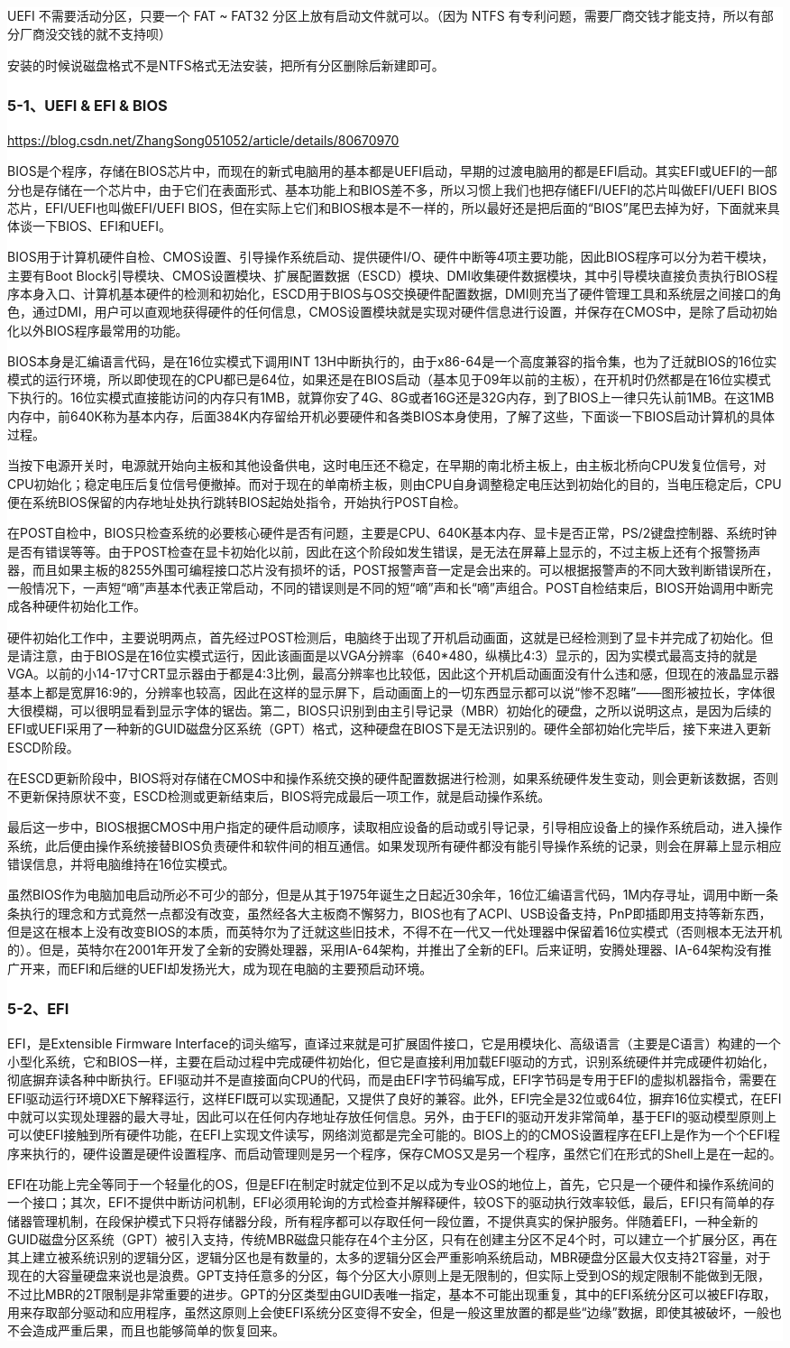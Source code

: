 UEFI 不需要活动分区，只要一个 FAT ~ FAT32 分区上放有启动文件就可以。（因为 NTFS 有专利问题，需要厂商交钱才能支持，所以有部分厂商没交钱的就不支持呗）

安装的时候说磁盘格式不是NTFS格式无法安装，把所有分区删除后新建即可。

### 5-1、UEFI  &  EFI  &  BIOS
https://blog.csdn.net/ZhangSong051052/article/details/80670970

BIOS是个程序，存储在BIOS芯片中，而现在的新式电脑用的基本都是UEFI启动，早期的过渡电脑用的都是EFI启动。其实EFI或UEFI的一部分也是存储在一个芯片中，由于它们在表面形式、基本功能上和BIOS差不多，所以习惯上我们也把存储EFI/UEFI的芯片叫做EFI/UEFI BIOS芯片，EFI/UEFI也叫做EFI/UEFI BIOS，但在实际上它们和BIOS根本是不一样的，所以最好还是把后面的“BIOS”尾巴去掉为好，下面就来具体谈一下BIOS、EFI和UEFI。

BIOS用于计算机硬件自检、CMOS设置、引导操作系统启动、提供硬件I/O、硬件中断等4项主要功能，因此BIOS程序可以分为若干模块，主要有Boot Block引导模块、CMOS设置模块、扩展配置数据（ESCD）模块、DMI收集硬件数据模块，其中引导模块直接负责执行BIOS程序本身入口、计算机基本硬件的检测和初始化，ESCD用于BIOS与OS交换硬件配置数据，DMI则充当了硬件管理工具和系统层之间接口的角色，通过DMI，用户可以直观地获得硬件的任何信息，CMOS设置模块就是实现对硬件信息进行设置，并保存在CMOS中，是除了启动初始化以外BIOS程序最常用的功能。

BIOS本身是汇编语言代码，是在16位实模式下调用INT 13H中断执行的，由于x86-64是一个高度兼容的指令集，也为了迁就BIOS的16位实模式的运行环境，所以即使现在的CPU都已是64位，如果还是在BIOS启动（基本见于09年以前的主板），在开机时仍然都是在16位实模式下执行的。16位实模式直接能访问的内存只有1MB，就算你安了4G、8G或者16G还是32G内存，到了BIOS上一律只先认前1MB。在这1MB内存中，前640K称为基本内存，后面384K内存留给开机必要硬件和各类BIOS本身使用，了解了这些，下面谈一下BIOS启动计算机的具体过程。

当按下电源开关时，电源就开始向主板和其他设备供电，这时电压还不稳定，在早期的南北桥主板上，由主板北桥向CPU发复位信号，对CPU初始化；稳定电压后复位信号便撤掉。而对于现在的单南桥主板，则由CPU自身调整稳定电压达到初始化的目的，当电压稳定后，CPU便在系统BIOS保留的内存地址处执行跳转BIOS起始处指令，开始执行POST自检。

在POST自检中，BIOS只检查系统的必要核心硬件是否有问题，主要是CPU、640K基本内存、显卡是否正常，PS/2键盘控制器、系统时钟是否有错误等等。由于POST检查在显卡初始化以前，因此在这个阶段如发生错误，是无法在屏幕上显示的，不过主板上还有个报警扬声器，而且如果主板的8255外围可编程接口芯片没有损坏的话，POST报警声音一定是会出来的。可以根据报警声的不同大致判断错误所在，一般情况下，一声短“嘀”声基本代表正常启动，不同的错误则是不同的短“嘀”声和长“嘀”声组合。POST自检结束后，BIOS开始调用中断完成各种硬件初始化工作。

硬件初始化工作中，主要说明两点，首先经过POST检测后，电脑终于出现了开机启动画面，这就是已经检测到了显卡并完成了初始化。但是请注意，由于BIOS是在16位实模式运行，因此该画面是以VGA分辨率（640*480，纵横比4:3）显示的，因为实模式最高支持的就是VGA。以前的小14-17寸CRT显示器由于都是4:3比例，最高分辨率也比较低，因此这个开机启动画面没有什么违和感，但现在的液晶显示器基本上都是宽屏16:9的，分辨率也较高，因此在这样的显示屏下，启动画面上的一切东西显示都可以说“惨不忍睹”——图形被拉长，字体很大很模糊，可以很明显看到显示字体的锯齿。第二，BIOS只识别到由主引导记录（MBR）初始化的硬盘，之所以说明这点，是因为后续的EFI或UEFI采用了一种新的GUID磁盘分区系统（GPT）格式，这种硬盘在BIOS下是无法识别的。硬件全部初始化完毕后，接下来进入更新ESCD阶段。

在ESCD更新阶段中，BIOS将对存储在CMOS中和操作系统交换的硬件配置数据进行检测，如果系统硬件发生变动，则会更新该数据，否则不更新保持原状不变，ESCD检测或更新结束后，BIOS将完成最后一项工作，就是启动操作系统。

最后这一步中，BIOS根据CMOS中用户指定的硬件启动顺序，读取相应设备的启动或引导记录，引导相应设备上的操作系统启动，进入操作系统，此后便由操作系统接替BIOS负责硬件和软件间的相互通信。如果发现所有硬件都没有能引导操作系统的记录，则会在屏幕上显示相应错误信息，并将电脑维持在16位实模式。

虽然BIOS作为电脑加电启动所必不可少的部分，但是从其于1975年诞生之日起近30余年，16位汇编语言代码，1M内存寻址，调用中断一条条执行的理念和方式竟然一点都没有改变，虽然经各大主板商不懈努力，BIOS也有了ACPI、USB设备支持，PnP即插即用支持等新东西，但是这在根本上没有改变BIOS的本质，而英特尔为了迁就这些旧技术，不得不在一代又一代处理器中保留着16位实模式（否则根本无法开机的）。但是，英特尔在2001年开发了全新的安腾处理器，采用IA-64架构，并推出了全新的EFI。后来证明，安腾处理器、IA-64架构没有推广开来，而EFI和后继的UEFI却发扬光大，成为现在电脑的主要预启动环境。

### 5-2、EFI
EFI，是Extensible Firmware Interface的词头缩写，直译过来就是可扩展固件接口，它是用模块化、高级语言（主要是C语言）构建的一个小型化系统，它和BIOS一样，主要在启动过程中完成硬件初始化，但它是直接利用加载EFI驱动的方式，识别系统硬件并完成硬件初始化，彻底摒弃读各种中断执行。EFI驱动并不是直接面向CPU的代码，而是由EFI字节码编写成，EFI字节码是专用于EFI的虚拟机器指令，需要在EFI驱动运行环境DXE下解释运行，这样EFI既可以实现通配，又提供了良好的兼容。此外，EFI完全是32位或64位，摒弃16位实模式，在EFI中就可以实现处理器的最大寻址，因此可以在任何内存地址存放任何信息。另外，由于EFI的驱动开发非常简单，基于EFI的驱动模型原则上可以使EFI接触到所有硬件功能，在EFI上实现文件读写，网络浏览都是完全可能的。BIOS上的的CMOS设置程序在EFI上是作为一个个EFI程序来执行的，硬件设置是硬件设置程序、而启动管理则是另一个程序，保存CMOS又是另一个程序，虽然它们在形式的Shell上是在一起的。

EFI在功能上完全等同于一个轻量化的OS，但是EFI在制定时就定位到不足以成为专业OS的地位上，首先，它只是一个硬件和操作系统间的一个接口；其次，EFI不提供中断访问机制，EFI必须用轮询的方式检查并解释硬件，较OS下的驱动执行效率较低，最后，EFI只有简单的存储器管理机制，在段保护模式下只将存储器分段，所有程序都可以存取任何一段位置，不提供真实的保护服务。伴随着EFI，一种全新的GUID磁盘分区系统（GPT）被引入支持，传统MBR磁盘只能存在4个主分区，只有在创建主分区不足4个时，可以建立一个扩展分区，再在其上建立被系统识别的逻辑分区，逻辑分区也是有数量的，太多的逻辑分区会严重影响系统启动，MBR硬盘分区最大仅支持2T容量，对于现在的大容量硬盘来说也是浪费。GPT支持任意多的分区，每个分区大小原则上是无限制的，但实际上受到OS的规定限制不能做到无限，不过比MBR的2T限制是非常重要的进步。GPT的分区类型由GUID表唯一指定，基本不可能出现重复，其中的EFI系统分区可以被EFI存取，用来存取部分驱动和应用程序，虽然这原则上会使EFI系统分区变得不安全，但是一般这里放置的都是些“边缘”数据，即使其被破坏，一般也不会造成严重后果，而且也能够简单的恢复回来。
